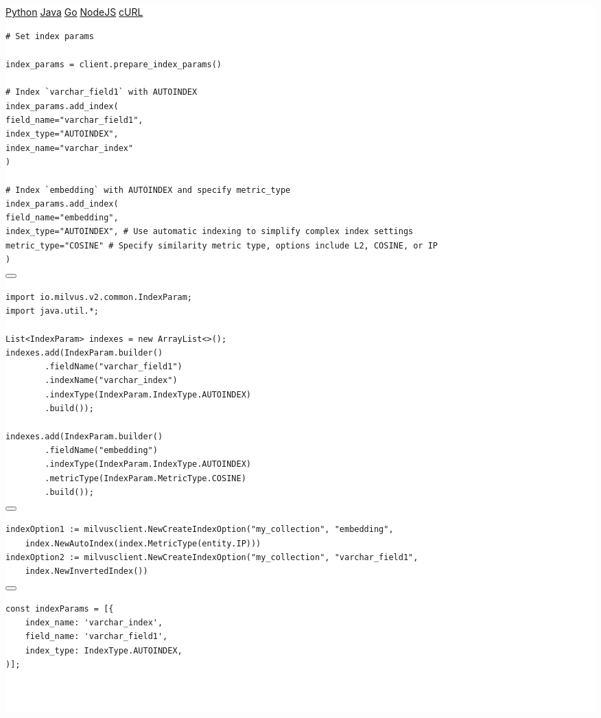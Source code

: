    <a href="#python">Python</a> <a href="#java">Java</a> <a href="#go">Go</a> <a href="#javascript">NodeJS</a> <a href="#bash">cURL</a></div>
<pre><code translate="no" class="language-python"><span class="hljs-comment"># Set index params</span>

index_params = client.prepare_index_params()

<span class="hljs-comment"># Index `varchar_field1` with AUTOINDEX</span>
index_params.add_index(
field_name=<span class="hljs-string">&quot;varchar_field1&quot;</span>,
index_type=<span class="hljs-string">&quot;AUTOINDEX&quot;</span>,
index_name=<span class="hljs-string">&quot;varchar_index&quot;</span>
)

<span class="hljs-comment"># Index `embedding` with AUTOINDEX and specify metric_type</span>
index_params.add_index(
field_name=<span class="hljs-string">&quot;embedding&quot;</span>,
index_type=<span class="hljs-string">&quot;AUTOINDEX&quot;</span>, <span class="hljs-comment"># Use automatic indexing to simplify complex index settings</span>
metric_type=<span class="hljs-string">&quot;COSINE&quot;</span> <span class="hljs-comment"># Specify similarity metric type, options include L2, COSINE, or IP</span>
)
<button class="copy-code-btn"></button></code></pre>

<pre><code translate="no" class="language-java"><span class="hljs-keyword">import</span> io.milvus.v2.common.IndexParam;
<span class="hljs-keyword">import</span> java.util.*;

List&lt;IndexParam&gt; indexes = <span class="hljs-keyword">new</span> <span class="hljs-title class_">ArrayList</span>&lt;&gt;();
indexes.add(IndexParam.builder()
        .fieldName(<span class="hljs-string">&quot;varchar_field1&quot;</span>)
        .indexName(<span class="hljs-string">&quot;varchar_index&quot;</span>)
        .indexType(IndexParam.IndexType.AUTOINDEX)
        .build());
        
indexes.add(IndexParam.builder()
        .fieldName(<span class="hljs-string">&quot;embedding&quot;</span>)
        .indexType(IndexParam.IndexType.AUTOINDEX)
        .metricType(IndexParam.MetricType.COSINE)
        .build());
<button class="copy-code-btn"></button></code></pre>
<pre><code translate="no" class="language-go">indexOption1 := milvusclient.NewCreateIndexOption(<span class="hljs-string">&quot;my_collection&quot;</span>, <span class="hljs-string">&quot;embedding&quot;</span>,
    index.NewAutoIndex(index.MetricType(entity.IP)))
indexOption2 := milvusclient.NewCreateIndexOption(<span class="hljs-string">&quot;my_collection&quot;</span>, <span class="hljs-string">&quot;varchar_field1&quot;</span>,
    index.NewInvertedIndex())
<button class="copy-code-btn"></button></code></pre>
<pre><code translate="no" class="language-javascript"><span class="hljs-keyword">const</span> indexParams = [{
    <span class="hljs-attr">index_name</span>: <span class="hljs-string">&#x27;varchar_index&#x27;</span>,
    <span class="hljs-attr">field_name</span>: <span class="hljs-string">&#x27;varchar_field1&#x27;</span>,
    <span class="hljs-attr">index_type</span>: <span class="hljs-title class_">IndexType</span>.<span class="hljs-property">AUTOINDEX</span>,
)];
